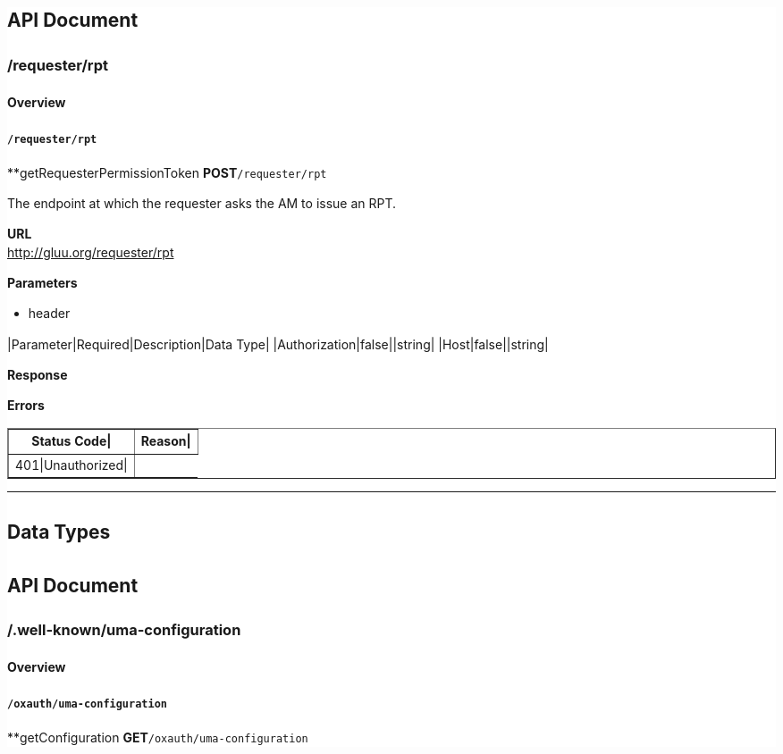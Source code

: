 ## API Document

### /requester/rpt

#### Overview


#### `/requester/rpt`
**getRequesterPermissionToken
**POST**`/requester/rpt`

The endpoint at which the requester asks the AM to issue an RPT.

**URL**<br/>
    http://gluu.org/requester/rpt

**Parameters**<br/>
- header

|Parameter|Required|Description|Data Type|
|Authorization|false||string|
|Host|false||string|

**Response**<br/>
[](#)


**Errors**<br/>
<table border="1">
    <tr>
        <th>Status Code|<th>Reason|
    </tr>
        <tr>
            <td>401|Unauthorized|
        </tr>
</table>

- - -

## Data Types
## API Document

### /.well-known/uma-configuration

#### Overview

#### `/oxauth/uma-configuration`
**getConfiguration
**GET**`/oxauth/uma-configuration`
